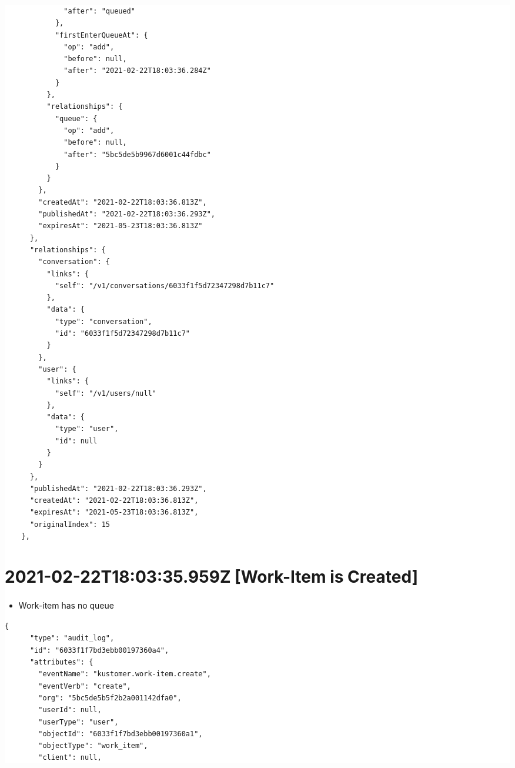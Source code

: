 ```
              "after": "queued"
            },
            "firstEnterQueueAt": {
              "op": "add",
              "before": null,
              "after": "2021-02-22T18:03:36.284Z"
            }
          },
          "relationships": {
            "queue": {
              "op": "add",
              "before": null,
              "after": "5bc5de5b9967d6001c44fdbc"
            }
          }
        },
        "createdAt": "2021-02-22T18:03:36.813Z",
        "publishedAt": "2021-02-22T18:03:36.293Z",
        "expiresAt": "2021-05-23T18:03:36.813Z"
      },
      "relationships": {
        "conversation": {
          "links": {
            "self": "/v1/conversations/6033f1f5d72347298d7b11c7"
          },
          "data": {
            "type": "conversation",
            "id": "6033f1f5d72347298d7b11c7"
          }
        },
        "user": {
          "links": {
            "self": "/v1/users/null"
          },
          "data": {
            "type": "user",
            "id": null
          }
        }
      },
      "publishedAt": "2021-02-22T18:03:36.293Z",
      "createdAt": "2021-02-22T18:03:36.813Z",
      "expiresAt": "2021-05-23T18:03:36.813Z",
      "originalIndex": 15
    },
```

# 2021-02-22T18:03:35.959Z [Work-Item is Created]
* Work-item has no queue
```
{
      "type": "audit_log",
      "id": "6033f1f7bd3ebb00197360a4",
      "attributes": {
        "eventName": "kustomer.work-item.create",
        "eventVerb": "create",
        "org": "5bc5de5b5f2b2a001142dfa0",
        "userId": null,
        "userType": "user",
        "objectId": "6033f1f7bd3ebb00197360a1",
        "objectType": "work_item",
        "client": null,
```